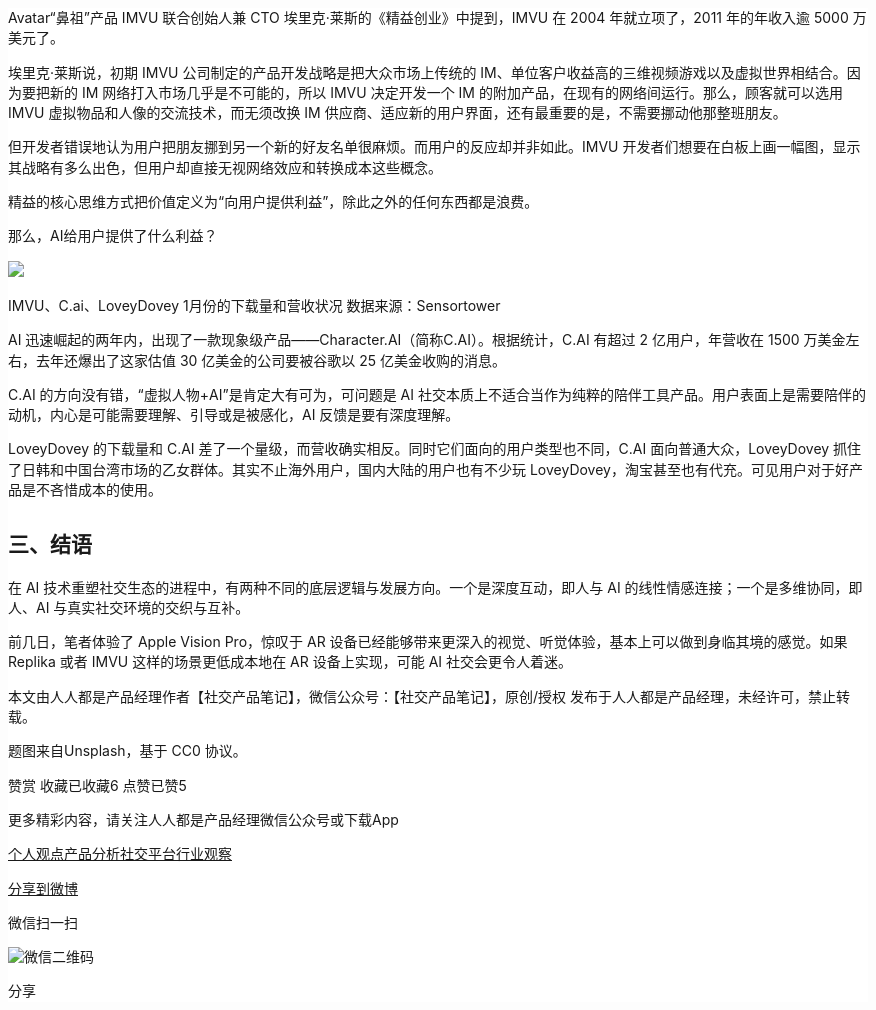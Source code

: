 Avatar“鼻祖”产品 IMVU 联合创始人兼 CTO 埃里克·莱斯的《精益创业》中提到，IMVU 在 2004 年就立项了，2011 年的年收入逾 5000 万美元了。

埃里克·莱斯说，初期 IMVU 公司制定的产品开发战略是把大众市场上传统的 IM、单位客户收益高的三维视频游戏以及虚拟世界相结合。因为要把新的 IM 网络打入市场几乎是不可能的，所以 IMVU 决定开发一个 IM 的附加产品，在现有的网络间运行。那么，顾客就可以选用 IMVU 虚拟物品和人像的交流技术，而无须改换 IM 供应商、适应新的用户界面，还有最重要的是，不需要挪动他那整班朋友。

但开发者错误地认为用户把朋友挪到另一个新的好友名单很麻烦。而用户的反应却并非如此。IMVU 开发者们想要在白板上画一幅图，显示其战略有多么出色，但用户却直接无视网络效应和转换成本这些概念。

精益的核心思维方式把价值定义为“向用户提供利益”，除此之外的任何东西都是浪费。

那么，AI给用户提供了什么利益？

![](https://image.woshipm.com/2025/02/27/32c842c4-f521-11ef-acf0-00163e09d72f.png)

IMVU、C.ai、LoveyDovey 1月份的下载量和营收状况 数据来源：Sensortower

AI 迅速崛起的两年内，出现了一款现象级产品——Character.AI（简称C.AI）。根据统计，C.AI 有超过 2 亿用户，年营收在 1500 万美金左右，去年还爆出了这家估值 30 亿美金的公司要被谷歌以 25 亿美金收购的消息。

C.AI 的方向没有错，“虚拟人物+AI”是肯定大有可为，可问题是 AI 社交本质上不适合当作为纯粹的陪伴工具产品。用户表面上是需要陪伴的动机，内心是可能需要理解、引导或是被感化，AI 反馈是要有深度理解。

LoveyDovey 的下载量和 C.AI 差了一个量级，而营收确实相反。同时它们面向的用户类型也不同，C.AI 面向普通大众，LoveyDovey 抓住了日韩和中国台湾市场的乙女群体。其实不止海外用户，国内大陆的用户也有不少玩 LoveyDovey，淘宝甚至也有代充。可见用户对于好产品是不吝惜成本的使用。

## 三、结语

在 AI 技术重塑社交生态的进程中，有两种不同的底层逻辑与发展方向。一个是深度互动，即人与 AI 的线性情感连接；一个是多维协同，即人、AI 与真实社交环境的交织与互补。

前几日，笔者体验了 Apple Vision Pro，惊叹于 AR 设备已经能够带来更深入的视觉、听觉体验，基本上可以做到身临其境的感觉。如果 Replika 或者 IMVU 这样的场景更低成本地在 AR 设备上实现，可能 AI 社交会更令人着迷。

本文由人人都是产品经理作者【社交产品笔记】，微信公众号：【社交产品笔记】，原创/授权 发布于人人都是产品经理，未经许可，禁止转载。

题图来自Unsplash，基于 CC0 协议。

赞赏 收藏已收藏6 点赞已赞5

更多精彩内容，请关注人人都是产品经理微信公众号或下载App

[个人观点](https://www.woshipm.com/tag/%e4%b8%aa%e4%ba%ba%e8%a7%82%e7%82%b9)[产品分析](https://www.woshipm.com/tag/%e4%ba%a7%e5%93%81%e5%88%86%e6%9e%90)[社交平台](https://www.woshipm.com/tag/%e7%a4%be%e4%ba%a4%e5%b9%b3%e5%8f%b0)[行业观察](https://www.woshipm.com/tag/%e8%a1%8c%e4%b8%9a%e8%a7%82%e5%af%9f)

[分享到微博](https://service.weibo.com/share/share.php?appkey=2775287854&title=我还没看见AI社交的天花板&url=https://www.woshipm.com/it/6186132.html&pic=https://image.woshipm.com/2024/05/25/0a36dad4-1a5a-11ef-8ad3-00163e142b65.png)

微信扫一扫

![微信二维码](https://api.pwmqr.com/qrcode/create/?url=https://www.woshipm.com/it/6186132.html)

分享